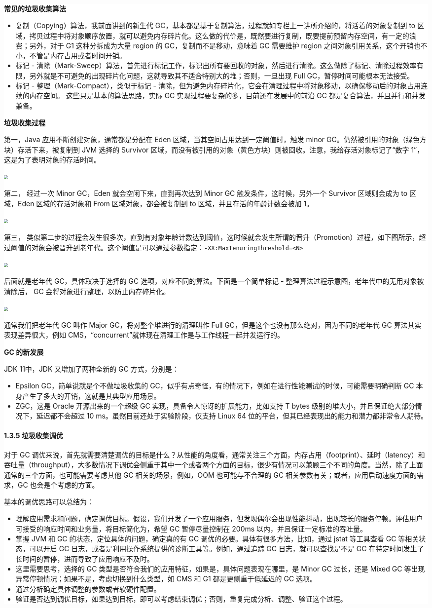 **常见的垃圾收集算法**

* 复制（Copying）算法，我前面讲到的新生代 GC，基本都是基于复制算法，过程就如专栏上一讲所介绍的，将活着的对象复制到 to 区域，拷贝过程中将对象顺序放置，就可以避免内存碎片化。这么做的代价是，既然要进行复制，既要提前预留内存空间，有一定的浪费；另外，对于 G1 这种分拆成为大量 region 的 GC，复制而不是移动，意味着 GC 需要维护 region 之间对象引用关系，这个开销也不小，不管是内存占用或者时间开销。
* 标记 - 清除（Mark-Sweep）算法，首先进行标记工作，标识出所有要回收的对象，然后进行清除。这么做除了标记、清除过程效率有限，另外就是不可避免的出现碎片化问题，这就导致其不适合特别大的堆；否则，一旦出现 Full GC，暂停时间可能根本无法接受。
* 标记 - 整理（Mark-Compact），类似于标记 - 清除，但为避免内存碎片化，它会在清理过程中将对象移动，以确保移动后的对象占用连续的内存空间。
这些只是基本的算法思路，实际 GC 实现过程要复杂的多，目前还在发展中的前沿 GC 都是复合算法，并且并行和并发兼备。

**垃圾收集过程**

第一，Java 应用不断创建对象，通常都是分配在 Eden 区域，当其空间占用达到一定阈值时，触发 minor GC。仍然被引用的对象（绿色方块）存活下来，被复制到 JVM 选择的 Survivor 区域，而没有被引用的对象（黄色方块）则被回收。注意，我给存活对象标记了“数字 1”，这是为了表明对象的存活时间。

<img src="https://gitee.com/suqianlei/Pic-Go-Repository/raw/master/img/20200710174724.png" style="zoom:50%;" />

第二， 经过一次 Minor GC，Eden 就会空闲下来，直到再次达到 Minor GC 触发条件，这时候，另外一个 Survivor 区域则会成为 to 区域，Eden 区域的存活对象和 From 区域对象，都会被复制到 to 区域，并且存活的年龄计数会被加 1。

<img src="https://gitee.com/suqianlei/Pic-Go-Repository/raw/master/img/20200710174848.png" style="zoom:50%;" />

第三， 类似第二步的过程会发生很多次，直到有对象年龄计数达到阈值，这时候就会发生所谓的晋升（Promotion）过程，如下图所示，超过阈值的对象会被晋升到老年代。这个阈值是可以通过参数指定：`-XX:MaxTenuringThreshold=<N>`

<img src="https://gitee.com/suqianlei/Pic-Go-Repository/raw/master/img/20200710174921.png" style="zoom:50%;" />

后面就是老年代 GC，具体取决于选择的 GC 选项，对应不同的算法。下面是一个简单标记 - 整理算法过程示意图，老年代中的无用对象被清除后， GC 会将对象进行整理，以防止内存碎片化。

<img src="https://gitee.com/suqianlei/Pic-Go-Repository/raw/master/img/20200710175024.png" style="zoom:50%;" />

通常我们把老年代 GC 叫作 Major GC，将对整个堆进行的清理叫作 Full GC，但是这个也没有那么绝对，因为不同的老年代 GC 算法其实表现差异很大，例如 CMS，“concurrent”就体现在清理工作是与工作线程一起并发运行的。

**GC 的新发展**

JDK 11中，JDK 又增加了两种全新的 GC 方式，分别是：

- Epsilon GC，简单说就是个不做垃圾收集的 GC，似乎有点奇怪，有的情况下，例如在进行性能测试的时候，可能需要明确判断 GC 本身产生了多大的开销，这就是其典型应用场景。
- ZGC，这是 Oracle 开源出来的一个超级 GC 实现，具备令人惊讶的扩展能力，比如支持 T bytes 级别的堆大小，并且保证绝大部分情况下，延迟都不会超过 10 ms。虽然目前还处于实验阶段，仅支持 Linux 64 位的平台，但其已经表现出的能力和潜力都非常令人期待。

#### 1.3.5 垃圾收集调优

对于 GC 调优来说，首先就需要清楚调优的目标是什么？从性能的角度看，通常关注三个方面，内存占用（footprint）、延时（latency）和吞吐量（throughput），大多数情况下调优会侧重于其中一个或者两个方面的目标，很少有情况可以兼顾三个不同的角度。当然，除了上面通常的三个方面，也可能需要考虑其他 GC 相关的场景，例如，OOM 也可能与不合理的 GC 相关参数有关；或者，应用启动速度方面的需求，GC 也会是个考虑的方面。

基本的调优思路可以总结为：
* 理解应用需求和问题，确定调优目标。假设，我们开发了一个应用服务，但发现偶尔会出现性能抖动，出现较长的服务停顿。评估用户可接受的响应时间和业务量，将目标简化为，希望 GC 暂停尽量控制在 200ms 以内，并且保证一定标准的吞吐量。
* 掌握 JVM 和 GC 的状态，定位具体的问题，确定真的有 GC 调优的必要。具体有很多方法，比如，通过 jstat 等工具查看 GC 等相关状态，可以开启 GC 日志，或者是利用操作系统提供的诊断工具等。例如，通过追踪 GC 日志，就可以查找是不是 GC 在特定时间发生了长时间的暂停，进而导致了应用响应不及时。
* 这里需要思考，选择的 GC 类型是否符合我们的应用特征，如果是，具体问题表现在哪里，是 Minor GC 过长，还是 Mixed GC 等出现异常停顿情况；如果不是，考虑切换到什么类型，如 CMS 和 G1 都是更侧重于低延迟的 GC 选项。
* 通过分析确定具体调整的参数或者软硬件配置。
* 验证是否达到调优目标，如果达到目标，即可以考虑结束调优；否则，重复完成分析、调整、验证这个过程。
